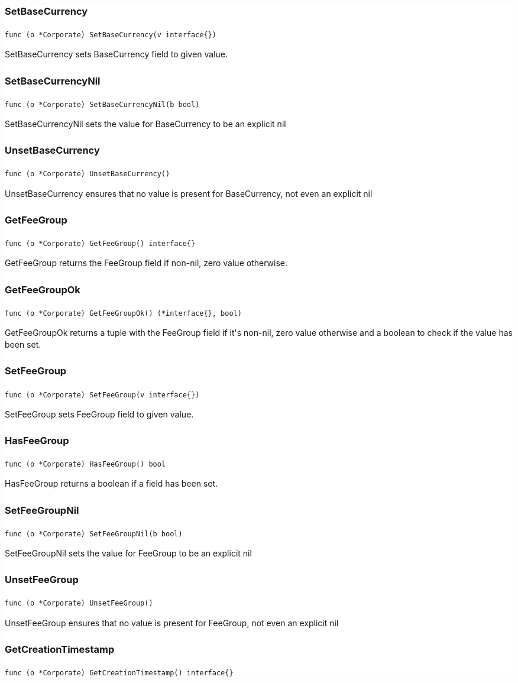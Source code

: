 ### SetBaseCurrency

`func (o *Corporate) SetBaseCurrency(v interface{})`

SetBaseCurrency sets BaseCurrency field to given value.


### SetBaseCurrencyNil

`func (o *Corporate) SetBaseCurrencyNil(b bool)`

 SetBaseCurrencyNil sets the value for BaseCurrency to be an explicit nil

### UnsetBaseCurrency
`func (o *Corporate) UnsetBaseCurrency()`

UnsetBaseCurrency ensures that no value is present for BaseCurrency, not even an explicit nil
### GetFeeGroup

`func (o *Corporate) GetFeeGroup() interface{}`

GetFeeGroup returns the FeeGroup field if non-nil, zero value otherwise.

### GetFeeGroupOk

`func (o *Corporate) GetFeeGroupOk() (*interface{}, bool)`

GetFeeGroupOk returns a tuple with the FeeGroup field if it's non-nil, zero value otherwise
and a boolean to check if the value has been set.

### SetFeeGroup

`func (o *Corporate) SetFeeGroup(v interface{})`

SetFeeGroup sets FeeGroup field to given value.

### HasFeeGroup

`func (o *Corporate) HasFeeGroup() bool`

HasFeeGroup returns a boolean if a field has been set.

### SetFeeGroupNil

`func (o *Corporate) SetFeeGroupNil(b bool)`

 SetFeeGroupNil sets the value for FeeGroup to be an explicit nil

### UnsetFeeGroup
`func (o *Corporate) UnsetFeeGroup()`

UnsetFeeGroup ensures that no value is present for FeeGroup, not even an explicit nil
### GetCreationTimestamp

`func (o *Corporate) GetCreationTimestamp() interface{}`
